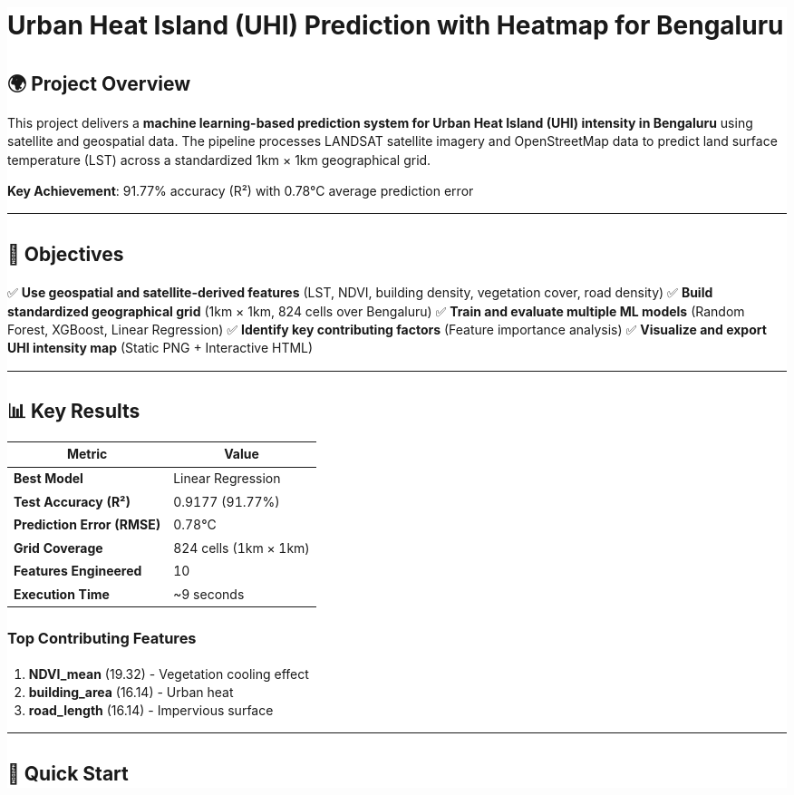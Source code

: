# Urban Heat Island (UHI) Prediction with Heatmap for Bengaluru

## 🌍 Project Overview

This project delivers a **machine learning-based prediction system for Urban Heat Island (UHI) intensity in Bengaluru** using satellite and geospatial data. The pipeline processes LANDSAT satellite imagery and OpenStreetMap data to predict land surface temperature (LST) across a standardized 1km × 1km geographical grid.

**Key Achievement**: 91.77% accuracy (R²) with 0.78°C average prediction error

---

## 🎯 Objectives

✅ **Use geospatial and satellite-derived features** (LST, NDVI, building density, vegetation cover, road density)
✅ **Build standardized geographical grid** (1km × 1km, 824 cells over Bengaluru)
✅ **Train and evaluate multiple ML models** (Random Forest, XGBoost, Linear Regression)
✅ **Identify key contributing factors** (Feature importance analysis)
✅ **Visualize and export UHI intensity map** (Static PNG + Interactive HTML)

---

## 📊 Key Results

| Metric | Value |
|--------|-------|
| **Best Model** | Linear Regression |
| **Test Accuracy (R²)** | 0.9177 (91.77%) |
| **Prediction Error (RMSE)** | 0.78°C |
| **Grid Coverage** | 824 cells (1km × 1km) |
| **Features Engineered** | 10 |
| **Execution Time** | ~9 seconds |

### Top Contributing Features
1. **NDVI_mean** (19.32) - Vegetation cooling effect
2. **building_area** (16.14) - Urban heat
3. **road_length** (16.14) - Impervious surface

---

## 🚀 Quick Start
